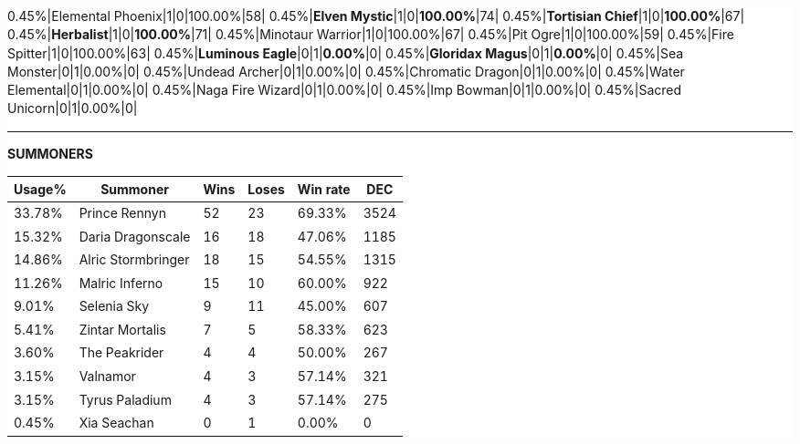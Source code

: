 0.45%|Elemental Phoenix|1|0|100.00%|58|
0.45%|**Elven Mystic**|1|0|**100.00%**|74|
0.45%|**Tortisian Chief**|1|0|**100.00%**|67|
0.45%|**Herbalist**|1|0|**100.00%**|71|
0.45%|Minotaur Warrior|1|0|100.00%|67|
0.45%|Pit Ogre|1|0|100.00%|59|
0.45%|Fire Spitter|1|0|100.00%|63|
0.45%|**Luminous Eagle**|0|1|**0.00%**|0|
0.45%|**Gloridax Magus**|0|1|**0.00%**|0|
0.45%|Sea Monster|0|1|0.00%|0|
0.45%|Undead Archer|0|1|0.00%|0|
0.45%|Chromatic Dragon|0|1|0.00%|0|
0.45%|Water Elemental|0|1|0.00%|0|
0.45%|Naga Fire Wizard|0|1|0.00%|0|
0.45%|Imp Bowman|0|1|0.00%|0|
0.45%|Sacred Unicorn|0|1|0.00%|0|

---
**SUMMONERS**

Usage%|Summoner|Wins|Loses|Win rate|DEC|
-|-|-|-|-|-|
33.78%|Prince Rennyn|52|23|69.33%|3524|
15.32%|Daria Dragonscale|16|18|47.06%|1185|
14.86%|Alric Stormbringer|18|15|54.55%|1315|
11.26%|Malric Inferno|15|10|60.00%|922|
9.01%|Selenia Sky|9|11|45.00%|607|
5.41%|Zintar Mortalis|7|5|58.33%|623|
3.60%|The Peakrider|4|4|50.00%|267|
3.15%|Valnamor|4|3|57.14%|321|
3.15%|Tyrus Paladium|4|3|57.14%|275|
0.45%|Xia Seachan|0|1|0.00%|0|
